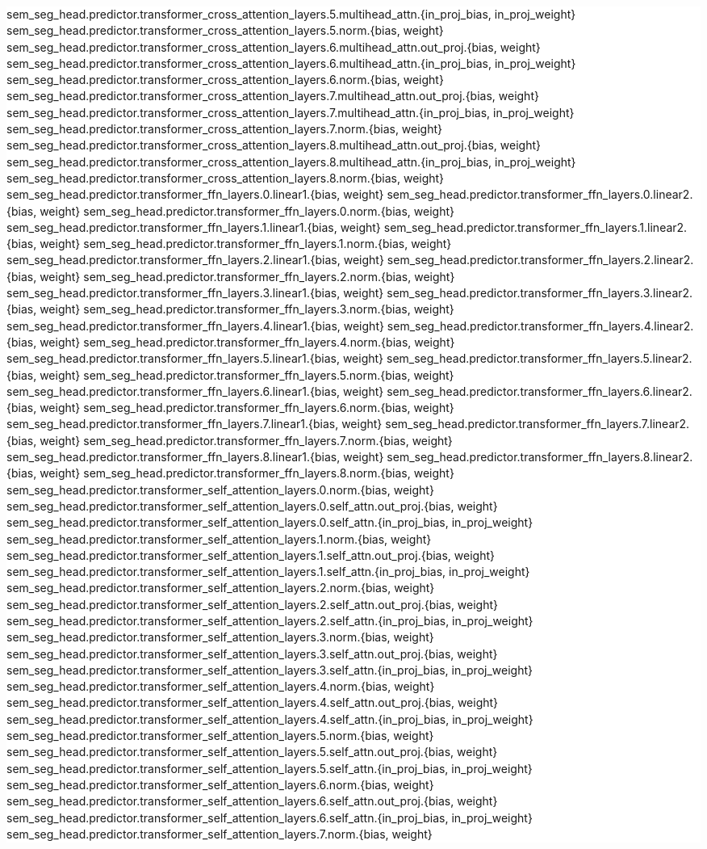 sem_seg_head.predictor.transformer_cross_attention_layers.5.multihead_attn.{in_proj_bias, in_proj_weight}
sem_seg_head.predictor.transformer_cross_attention_layers.5.norm.{bias, weight}
sem_seg_head.predictor.transformer_cross_attention_layers.6.multihead_attn.out_proj.{bias, weight}
sem_seg_head.predictor.transformer_cross_attention_layers.6.multihead_attn.{in_proj_bias, in_proj_weight}
sem_seg_head.predictor.transformer_cross_attention_layers.6.norm.{bias, weight}
sem_seg_head.predictor.transformer_cross_attention_layers.7.multihead_attn.out_proj.{bias, weight}
sem_seg_head.predictor.transformer_cross_attention_layers.7.multihead_attn.{in_proj_bias, in_proj_weight}
sem_seg_head.predictor.transformer_cross_attention_layers.7.norm.{bias, weight}
sem_seg_head.predictor.transformer_cross_attention_layers.8.multihead_attn.out_proj.{bias, weight}
sem_seg_head.predictor.transformer_cross_attention_layers.8.multihead_attn.{in_proj_bias, in_proj_weight}
sem_seg_head.predictor.transformer_cross_attention_layers.8.norm.{bias, weight}
sem_seg_head.predictor.transformer_ffn_layers.0.linear1.{bias, weight}
sem_seg_head.predictor.transformer_ffn_layers.0.linear2.{bias, weight}
sem_seg_head.predictor.transformer_ffn_layers.0.norm.{bias, weight}
sem_seg_head.predictor.transformer_ffn_layers.1.linear1.{bias, weight}
sem_seg_head.predictor.transformer_ffn_layers.1.linear2.{bias, weight}
sem_seg_head.predictor.transformer_ffn_layers.1.norm.{bias, weight}
sem_seg_head.predictor.transformer_ffn_layers.2.linear1.{bias, weight}
sem_seg_head.predictor.transformer_ffn_layers.2.linear2.{bias, weight}
sem_seg_head.predictor.transformer_ffn_layers.2.norm.{bias, weight}
sem_seg_head.predictor.transformer_ffn_layers.3.linear1.{bias, weight}
sem_seg_head.predictor.transformer_ffn_layers.3.linear2.{bias, weight}
sem_seg_head.predictor.transformer_ffn_layers.3.norm.{bias, weight}
sem_seg_head.predictor.transformer_ffn_layers.4.linear1.{bias, weight}
sem_seg_head.predictor.transformer_ffn_layers.4.linear2.{bias, weight}
sem_seg_head.predictor.transformer_ffn_layers.4.norm.{bias, weight}
sem_seg_head.predictor.transformer_ffn_layers.5.linear1.{bias, weight}
sem_seg_head.predictor.transformer_ffn_layers.5.linear2.{bias, weight}
sem_seg_head.predictor.transformer_ffn_layers.5.norm.{bias, weight}
sem_seg_head.predictor.transformer_ffn_layers.6.linear1.{bias, weight}
sem_seg_head.predictor.transformer_ffn_layers.6.linear2.{bias, weight}
sem_seg_head.predictor.transformer_ffn_layers.6.norm.{bias, weight}
sem_seg_head.predictor.transformer_ffn_layers.7.linear1.{bias, weight}
sem_seg_head.predictor.transformer_ffn_layers.7.linear2.{bias, weight}
sem_seg_head.predictor.transformer_ffn_layers.7.norm.{bias, weight}
sem_seg_head.predictor.transformer_ffn_layers.8.linear1.{bias, weight}
sem_seg_head.predictor.transformer_ffn_layers.8.linear2.{bias, weight}
sem_seg_head.predictor.transformer_ffn_layers.8.norm.{bias, weight}
sem_seg_head.predictor.transformer_self_attention_layers.0.norm.{bias, weight}
sem_seg_head.predictor.transformer_self_attention_layers.0.self_attn.out_proj.{bias, weight}
sem_seg_head.predictor.transformer_self_attention_layers.0.self_attn.{in_proj_bias, in_proj_weight}
sem_seg_head.predictor.transformer_self_attention_layers.1.norm.{bias, weight}
sem_seg_head.predictor.transformer_self_attention_layers.1.self_attn.out_proj.{bias, weight}
sem_seg_head.predictor.transformer_self_attention_layers.1.self_attn.{in_proj_bias, in_proj_weight}
sem_seg_head.predictor.transformer_self_attention_layers.2.norm.{bias, weight}
sem_seg_head.predictor.transformer_self_attention_layers.2.self_attn.out_proj.{bias, weight}
sem_seg_head.predictor.transformer_self_attention_layers.2.self_attn.{in_proj_bias, in_proj_weight}
sem_seg_head.predictor.transformer_self_attention_layers.3.norm.{bias, weight}
sem_seg_head.predictor.transformer_self_attention_layers.3.self_attn.out_proj.{bias, weight}
sem_seg_head.predictor.transformer_self_attention_layers.3.self_attn.{in_proj_bias, in_proj_weight}
sem_seg_head.predictor.transformer_self_attention_layers.4.norm.{bias, weight}
sem_seg_head.predictor.transformer_self_attention_layers.4.self_attn.out_proj.{bias, weight}
sem_seg_head.predictor.transformer_self_attention_layers.4.self_attn.{in_proj_bias, in_proj_weight}
sem_seg_head.predictor.transformer_self_attention_layers.5.norm.{bias, weight}
sem_seg_head.predictor.transformer_self_attention_layers.5.self_attn.out_proj.{bias, weight}
sem_seg_head.predictor.transformer_self_attention_layers.5.self_attn.{in_proj_bias, in_proj_weight}
sem_seg_head.predictor.transformer_self_attention_layers.6.norm.{bias, weight}
sem_seg_head.predictor.transformer_self_attention_layers.6.self_attn.out_proj.{bias, weight}
sem_seg_head.predictor.transformer_self_attention_layers.6.self_attn.{in_proj_bias, in_proj_weight}
sem_seg_head.predictor.transformer_self_attention_layers.7.norm.{bias, weight}